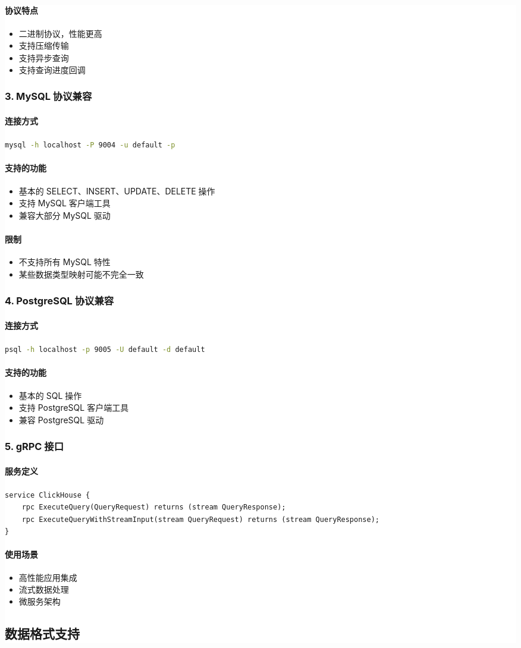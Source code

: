 #### 协议特点
- 二进制协议，性能更高
- 支持压缩传输
- 支持异步查询
- 支持查询进度回调

### 3. MySQL 协议兼容

#### 连接方式
```bash
mysql -h localhost -P 9004 -u default -p
```

#### 支持的功能
- 基本的 SELECT、INSERT、UPDATE、DELETE 操作
- 支持 MySQL 客户端工具
- 兼容大部分 MySQL 驱动

#### 限制
- 不支持所有 MySQL 特性
- 某些数据类型映射可能不完全一致

### 4. PostgreSQL 协议兼容

#### 连接方式
```bash
psql -h localhost -p 9005 -U default -d default
```

#### 支持的功能
- 基本的 SQL 操作
- 支持 PostgreSQL 客户端工具
- 兼容 PostgreSQL 驱动

### 5. gRPC 接口

#### 服务定义
```protobuf
service ClickHouse {
    rpc ExecuteQuery(QueryRequest) returns (stream QueryResponse);
    rpc ExecuteQueryWithStreamInput(stream QueryRequest) returns (stream QueryResponse);
}
```

#### 使用场景
- 高性能应用集成
- 流式数据处理
- 微服务架构

## 数据格式支持
